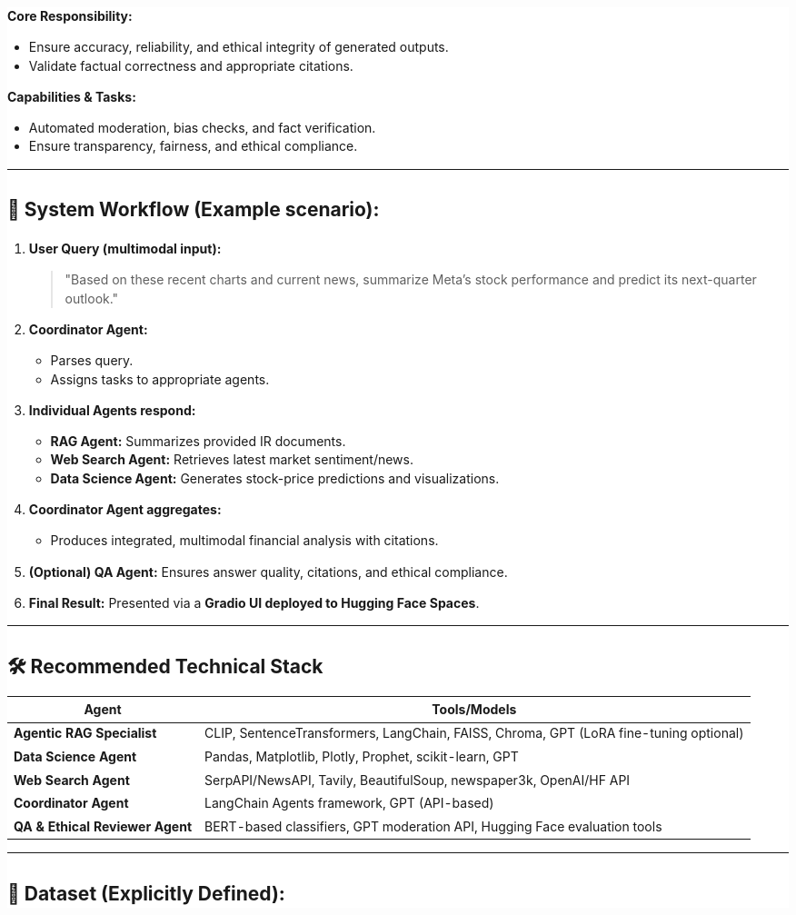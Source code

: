 **Core Responsibility:**

* Ensure accuracy, reliability, and ethical integrity of generated outputs.
* Validate factual correctness and appropriate citations.

**Capabilities & Tasks:**

* Automated moderation, bias checks, and fact verification.
* Ensure transparency, fairness, and ethical compliance.

---

## 🎨 **System Workflow (Example scenario):**

1. **User Query (multimodal input):**

   > "Based on these recent charts and current news, summarize Meta’s stock performance and predict its next-quarter outlook."

2. **Coordinator Agent:**

   * Parses query.
   * Assigns tasks to appropriate agents.

3. **Individual Agents respond:**

   * **RAG Agent:** Summarizes provided IR documents.
   * **Web Search Agent:** Retrieves latest market sentiment/news.
   * **Data Science Agent:** Generates stock-price predictions and visualizations.

4. **Coordinator Agent aggregates:**

   * Produces integrated, multimodal financial analysis with citations.

5. **(Optional) QA Agent:** Ensures answer quality, citations, and ethical compliance.


6. **Final Result:** Presented via a **Gradio UI deployed to Hugging Face Spaces**.

---

## 🛠️ **Recommended Technical Stack**

| **Agent**                       | **Tools/Models**                                                                      |
| ------------------------------- | ------------------------------------------------------------------------------------- |
| **Agentic RAG Specialist**      | CLIP, SentenceTransformers, LangChain, FAISS, Chroma, GPT (LoRA fine-tuning optional) |
| **Data Science Agent**          | Pandas, Matplotlib, Plotly, Prophet, scikit-learn, GPT                                |
| **Web Search Agent**            | SerpAPI/NewsAPI, Tavily, BeautifulSoup, newspaper3k, OpenAI/HF API                            |
| **Coordinator Agent**           | LangChain Agents framework, GPT (API-based)                                           |
| **QA & Ethical Reviewer Agent** | BERT-based classifiers, GPT moderation API, Hugging Face evaluation tools             |

---

## 🎯 **Dataset (Explicitly Defined):**
